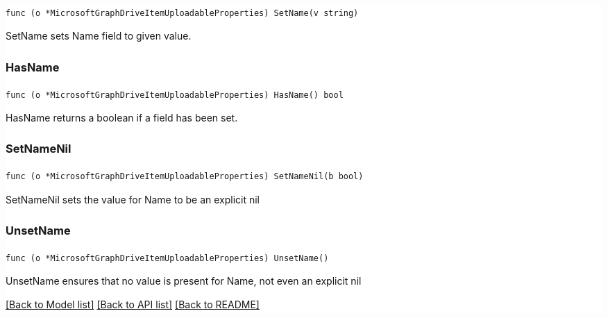 `func (o *MicrosoftGraphDriveItemUploadableProperties) SetName(v string)`

SetName sets Name field to given value.

### HasName

`func (o *MicrosoftGraphDriveItemUploadableProperties) HasName() bool`

HasName returns a boolean if a field has been set.

### SetNameNil

`func (o *MicrosoftGraphDriveItemUploadableProperties) SetNameNil(b bool)`

 SetNameNil sets the value for Name to be an explicit nil

### UnsetName
`func (o *MicrosoftGraphDriveItemUploadableProperties) UnsetName()`

UnsetName ensures that no value is present for Name, not even an explicit nil

[[Back to Model list]](../README.md#documentation-for-models) [[Back to API list]](../README.md#documentation-for-api-endpoints) [[Back to README]](../README.md)


